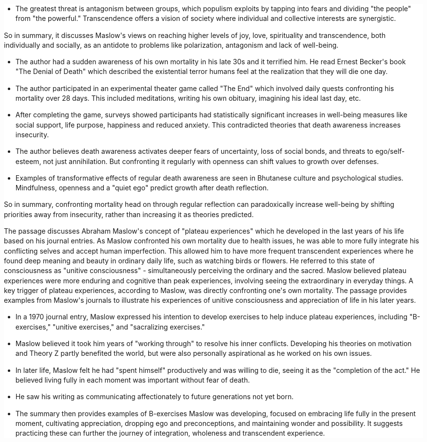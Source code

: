 - The greatest threat is antagonism between groups, which populism exploits by tapping into fears and dividing "the people" from "the powerful." Transcendence offers a vision of society where individual and collective interests are synergistic.

So in summary, it discusses Maslow's views on reaching higher levels of joy, love, spirituality and transcendence, both individually and socially, as an antidote to problems like polarization, antagonism and lack of well-being.

- The author had a sudden awareness of his own mortality in his late 30s and it terrified him. He read Ernest Becker's book "The Denial of Death" which described the existential terror humans feel at the realization that they will die one day. 

- The author participated in an experimental theater game called "The End" which involved daily quests confronting his mortality over 28 days. This included meditations, writing his own obituary, imagining his ideal last day, etc. 

- After completing the game, surveys showed participants had statistically significant increases in well-being measures like social support, life purpose, happiness and reduced anxiety. This contradicted theories that death awareness increases insecurity.

- The author believes death awareness activates deeper fears of uncertainty, loss of social bonds, and threats to ego/self-esteem, not just annihilation. But confronting it regularly with openness can shift values to growth over defenses. 

- Examples of transformative effects of regular death awareness are seen in Bhutanese culture and psychological studies. Mindfulness, openness and a "quiet ego" predict growth after death reflection.

So in summary, confronting mortality head on through regular reflection can paradoxically increase well-being by shifting priorities away from insecurity, rather than increasing it as theories predicted.

The passage discusses Abraham Maslow's concept of "plateau experiences" which he developed in the last years of his life based on his journal entries. As Maslow confronted his own mortality due to health issues, he was able to more fully integrate his conflicting selves and accept human imperfection. This allowed him to have more frequent transcendent experiences where he found deep meaning and beauty in ordinary daily life, such as watching birds or flowers. He referred to this state of consciousness as "unitive consciousness" - simultaneously perceiving the ordinary and the sacred. Maslow believed plateau experiences were more enduring and cognitive than peak experiences, involving seeing the extraordinary in everyday things. A key trigger of plateau experiences, according to Maslow, was directly confronting one's own mortality. The passage provides examples from Maslow's journals to illustrate his experiences of unitive consciousness and appreciation of life in his later years.

- In a 1970 journal entry, Maslow expressed his intention to develop exercises to help induce plateau experiences, including "B-exercises," "unitive exercises," and "sacralizing exercises." 

- Maslow believed it took him years of "working through" to resolve his inner conflicts. Developing his theories on motivation and Theory Z partly benefited the world, but were also personally aspirational as he worked on his own issues.

- In later life, Maslow felt he had "spent himself" productively and was willing to die, seeing it as the "completion of the act." He believed living fully in each moment was important without fear of death.

- He saw his writing as communicating affectionately to future generations not yet born. 

- The summary then provides examples of B-exercises Maslow was developing, focused on embracing life fully in the present moment, cultivating appreciation, dropping ego and preconceptions, and maintaining wonder and possibility. It suggests practicing these can further the journey of integration, wholeness and transcendent experience.
